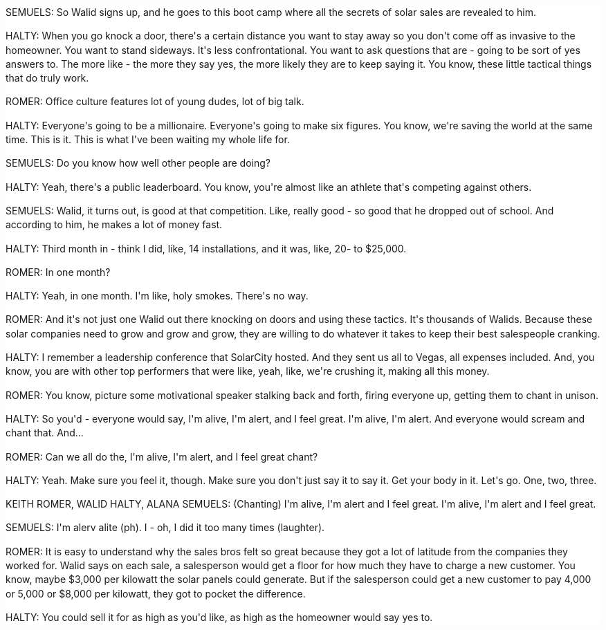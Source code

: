 SEMUELS: So Walid signs up, and he goes to this boot camp where all the secrets of solar sales are revealed to him.

HALTY: When you go knock a door, there's a certain distance you want to stay away so you don't come off as invasive to the homeowner. You want to stand sideways. It's less confrontational. You want to ask questions that are - going to be sort of yes answers to. The more like - the more they say yes, the more likely they are to keep saying it. You know, these little tactical things that do truly work.

ROMER: Office culture features lot of young dudes, lot of big talk.

HALTY: Everyone's going to be a millionaire. Everyone's going to make six figures. You know, we're saving the world at the same time. This is it. This is what I've been waiting my whole life for.

SEMUELS: Do you know how well other people are doing?

HALTY: Yeah, there's a public leaderboard. You know, you're almost like an athlete that's competing against others.

SEMUELS: Walid, it turns out, is good at that competition. Like, really good - so good that he dropped out of school. And according to him, he makes a lot of money fast.

HALTY: Third month in - think I did, like, 14 installations, and it was, like, 20- to $25,000.

ROMER: In one month?

HALTY: Yeah, in one month. I'm like, holy smokes. There's no way.

ROMER: And it's not just one Walid out there knocking on doors and using these tactics. It's thousands of Walids. Because these solar companies need to grow and grow and grow, they are willing to do whatever it takes to keep their best salespeople cranking.

HALTY: I remember a leadership conference that SolarCity hosted. And they sent us all to Vegas, all expenses included. And, you know, you are with other top performers that were like, yeah, like, we're crushing it, making all this money.

ROMER: You know, picture some motivational speaker stalking back and forth, firing everyone up, getting them to chant in unison.

HALTY: So you'd - everyone would say, I'm alive, I'm alert, and I feel great. I'm alive, I'm alert. And everyone would scream and chant that. And...

ROMER: Can we all do the, I'm alive, I'm alert, and I feel great chant?

HALTY: Yeah. Make sure you feel it, though. Make sure you don't just say it to say it. Get your body in it. Let's go. One, two, three.

KEITH ROMER, WALID HALTY, ALANA SEMUELS: (Chanting) I'm alive, I'm alert and I feel great. I'm alive, I'm alert and I feel great.

SEMUELS: I'm alerv alite (ph). I - oh, I did it too many times (laughter).

ROMER: It is easy to understand why the sales bros felt so great because they got a lot of latitude from the companies they worked for. Walid says on each sale, a salesperson would get a floor for how much they have to charge a new customer. You know, maybe $3,000 per kilowatt the solar panels could generate. But if the salesperson could get a new customer to pay 4,000 or 5,000 or $8,000 per kilowatt, they got to pocket the difference.

HALTY: You could sell it for as high as you'd like, as high as the homeowner would say yes to.
